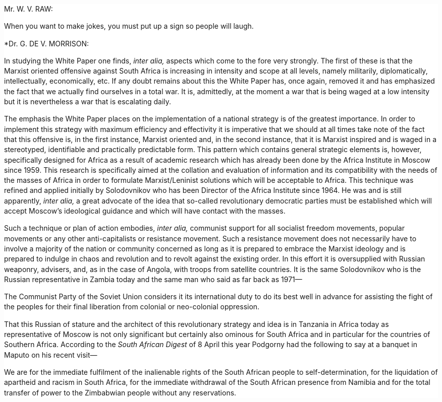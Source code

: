 </speech>

<speech by="#raw">

<from>Mr. <person refersTo="hansard_za">W. V. RAW</person>:</from>

<p>When you want to make jokes, you must put up a sign so people will laugh.</p>

</speech>

<speech by="#morrison">

<from>*Dr. <person refersTo="hansard_za">G. DE V. MORRISON</person>:</from>

<p>In studying the White Paper one finds, <i>inter alia,</i> aspects which come to the fore very strongly. The first of these is that the Marxist oriented offensive against South Africa is increasing in intensity and scope at all levels, namely militarily, diplomatically, intellectually, economically, etc. If any doubt remains about this the White Paper has, once again, removed it and has emphasized the fact that we actually find ourselves in a total war. It is, admittedly, at the moment a war that is being waged at a low intensity but it is nevertheless a war that is escalating daily.</p>

<p>The emphasis the White Paper places on the implementation of a national strategy is of the greatest importance. In order to implement this strategy with maximum efficiency and effectivity it is imperative that we should at all times take note of the fact that this offensive is, in the first instance, Marxist oriented and, in the second instance, that it is Marxist inspired and is waged in a stereotyped, identifiable and practically predictable form. This pattern which contains general strategic elements is, however, specifically designed for Africa as a result of academic research which has already been done by the Africa Institute in Moscow since 1959. This research is specifically aimed at the collation and evaluation of information and its compatibility with the needs of the masses of Africa in order to formulate Marxist/Leninist solutions which will be acceptable to Africa. This technique was refined and applied initially by Solodovnikov who has been Director of the Africa Institute since 1964. He was and is still apparently, <i>inter alia,</i> a great advocate of the idea that so-called revolutionary democratic parties must be established which will accept Moscow&#x2019;s ideological guidance and which will have contact with the masses.</p>

<p>Such a technique or plan of action embodies, <i>inter alia,</i> communist support for all socialist freedom movements, popular movements or any other anti-capitalists or resistance movement. Such a resistance movement does not necessarily have to involve a majority of the nation or community concerned as long as it is prepared to embrace the Marxist ideology and is prepared to indulge in chaos and revolution and to revolt against the existing order. In this effort it is oversupplied with Russian weaponry, advisers, and, as in the case of Angola, with troops from satellite countries. It is the same Solodovnikov who is the Russian representative in Zambia today and the same man who said as far back as 1971&#x2014;</p>

<block name="quote">The Communist Party of the Soviet Union considers it its international duty to do its best well in advance for assisting the fight of the peoples for their final liberation from colonial or neo-colonial oppression.</block>

<p>That this Russian of stature and the architect of this revolutionary strategy and idea is in Tanzania in Africa today as representative of Moscow is not only significant but certainly also ominous for South Africa and in particular for the countries of Southern Africa. According to the <i>South African Digest</i> of 8 April this year Podgorny had the following to say at a banquet in Maputo on his recent visit&#x2014;</p>

<block name="quote">We are for the immediate fulfilment of the inalienable rights of the South African people to self-determination, for the liquidation <span class="col_5787-5788" refersTo="page_0215"/>of apartheid and racism in South Africa, for the immediate withdrawal of the South African presence from Namibia and for the total transfer of power to the Zimbabwian people without any reservations.</block>
